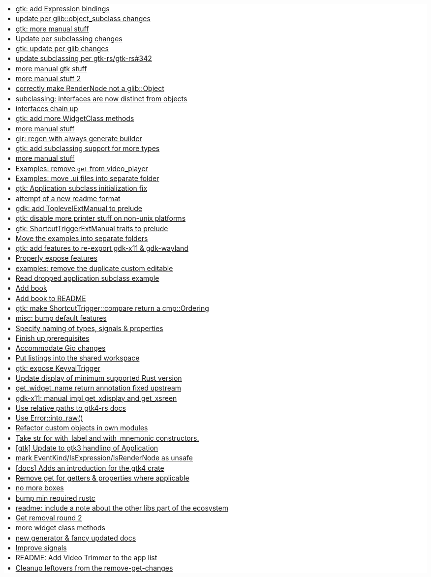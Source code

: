  * [gtk: add Expression bindings](https://github.com/gtk-rs/gtk4-rs/pull/201)
 * [update per glib::object\_subclass changes](https://github.com/gtk-rs/gtk4-rs/pull/203)
 * [gtk: more manual stuff](https://github.com/gtk-rs/gtk4-rs/pull/206)
 * [Update per subclassing changes](https://github.com/gtk-rs/gtk4-rs/pull/207)
 * [gtk: update per glib changes](https://github.com/gtk-rs/gtk4-rs/pull/208)
 * [update subclassing per gtk-rs/gtk-rs#342](https://github.com/gtk-rs/gtk4-rs/pull/209)
 * [more manual gtk stuff](https://github.com/gtk-rs/gtk4-rs/pull/210)
 * [more manual stuff 2](https://github.com/gtk-rs/gtk4-rs/pull/211)
 * [correctly make RenderNode not a glib::Object](https://github.com/gtk-rs/gtk4-rs/pull/186)
 * [subclassing: interfaces are now distinct from objects](https://github.com/gtk-rs/gtk4-rs/pull/214)
 * [interfaces chain up](https://github.com/gtk-rs/gtk4-rs/pull/215)
 * [gtk: add more WidgetClass methods](https://github.com/gtk-rs/gtk4-rs/pull/137)
 * [more manual stuff](https://github.com/gtk-rs/gtk4-rs/pull/213)
 * [gir: regen with always generate builder](https://github.com/gtk-rs/gtk4-rs/pull/219)
 * [gtk: add subclassing support for more types](https://github.com/gtk-rs/gtk4-rs/pull/224)
 * [more manual stuff](https://github.com/gtk-rs/gtk4-rs/pull/157)
 * [Examples: remove `get` from video\_player](https://github.com/gtk-rs/gtk4-rs/pull/226)
 * [Examples: move .ui files into separate folder](https://github.com/gtk-rs/gtk4-rs/pull/227)
 * [gtk: Application subclass initialization fix](https://github.com/gtk-rs/gtk4-rs/pull/228)
 * [attempt of a new readme format](https://github.com/gtk-rs/gtk4-rs/pull/189)
 * [gdk: add ToplevelExtManual to prelude](https://github.com/gtk-rs/gtk4-rs/pull/231)
 * [gtk: disable more printer stuff on non-unix platforms](https://github.com/gtk-rs/gtk4-rs/pull/233)
 * [gtk: ShortcutTriggerExtManual traits to prelude](https://github.com/gtk-rs/gtk4-rs/pull/234)
 * [Move the examples into separate folders](https://github.com/gtk-rs/gtk4-rs/pull/230)
 * [gtk: add features to re-export gdk-x11 & gdk-wayland](https://github.com/gtk-rs/gtk4-rs/pull/245)
 * [Properly expose features](https://github.com/gtk-rs/gtk4-rs/pull/246)
 * [examples: remove the duplicate custom editable](https://github.com/gtk-rs/gtk4-rs/pull/248)
 * [Read dropped application subclass example](https://github.com/gtk-rs/gtk4-rs/pull/241)
 * [Add book](https://github.com/gtk-rs/gtk4-rs/pull/252)
 * [Add book to README](https://github.com/gtk-rs/gtk4-rs/pull/262)
 * [gtk: make ShortcutTrigger::compare return a cmp::Ordering](https://github.com/gtk-rs/gtk4-rs/pull/263)
 * [misc: bump default features](https://github.com/gtk-rs/gtk4-rs/pull/264)
 * [Specify naming of types, signals & properties](https://github.com/gtk-rs/gtk4-rs/pull/269)
 * [Finish up prerequisites](https://github.com/gtk-rs/gtk4-rs/pull/265)
 * [Accommodate Gio changes](https://github.com/gtk-rs/gtk4-rs/pull/271)
 * [Put listings into the shared workspace](https://github.com/gtk-rs/gtk4-rs/pull/272)
 * [gtk: expose KeyvalTrigger](https://github.com/gtk-rs/gtk4-rs/pull/274)
 * [Update display of minimum supported Rust version](https://github.com/gtk-rs/gtk4-rs/pull/278)
 * [get\_widget\_name return annotation fixed upstream](https://github.com/gtk-rs/gtk4-rs/pull/279)
 * [gdk-x11: manual impl get\_xdisplay and get\_xsreen](https://github.com/gtk-rs/gtk4-rs/pull/281)
 * [Use relative paths to gtk4-rs docs](https://github.com/gtk-rs/gtk4-rs/pull/284)
 * [Use Error::into\_raw()](https://github.com/gtk-rs/gtk4-rs/pull/282)
 * [Refactor custom objects in own modules](https://github.com/gtk-rs/gtk4-rs/pull/273)
 * [Take str for with\_label and with\_mnemonic constructors.](https://github.com/gtk-rs/gtk4-rs/pull/290)
 * [\[gtk\] Update to gtk3 handling of Application](https://github.com/gtk-rs/gtk4-rs/pull/289)
 * [mark EventKind/IsExpression/IsRenderNode as unsafe](https://github.com/gtk-rs/gtk4-rs/pull/292)
 * [\[docs\] Adds an introduction for the gtk4 crate](https://github.com/gtk-rs/gtk4-rs/pull/288)
 * [Remove get  for getters & properties where applicable](https://github.com/gtk-rs/gtk4-rs/pull/296)
 * [no more boxes](https://github.com/gtk-rs/gtk4-rs/pull/298)
 * [bump min required rustc](https://github.com/gtk-rs/gtk4-rs/pull/302)
 * [readme: include a note about the other libs part of the ecosystem](https://github.com/gtk-rs/gtk4-rs/pull/305)
 * [Get removal round 2](https://github.com/gtk-rs/gtk4-rs/pull/303)
 * [more widget class methods](https://github.com/gtk-rs/gtk4-rs/pull/268)
 * [new generator & fancy updated docs](https://github.com/gtk-rs/gtk4-rs/pull/313)
 * [Improve signals](https://github.com/gtk-rs/gtk4-rs/pull/300)
 * [README: Add Video Trimmer to the app list](https://github.com/gtk-rs/gtk4-rs/pull/316)
 * [Cleanup leftovers from the remove-get-changes](https://github.com/gtk-rs/gtk4-rs/pull/315)

[gtk-rs-core]: https://github.com/gtk-rs/gtk-rs-core
[gtk3-rs]: https://github.com/gtk-rs/gtk3-rs
[gtk4-rs]: https://github.com/gtk-rs/gtk4-rs
[gstreamer-rs]: https://gitlab.freedesktop.org/gstreamer/gstreamer-rs
[gir]: https://github.com/gtk-rs/gir